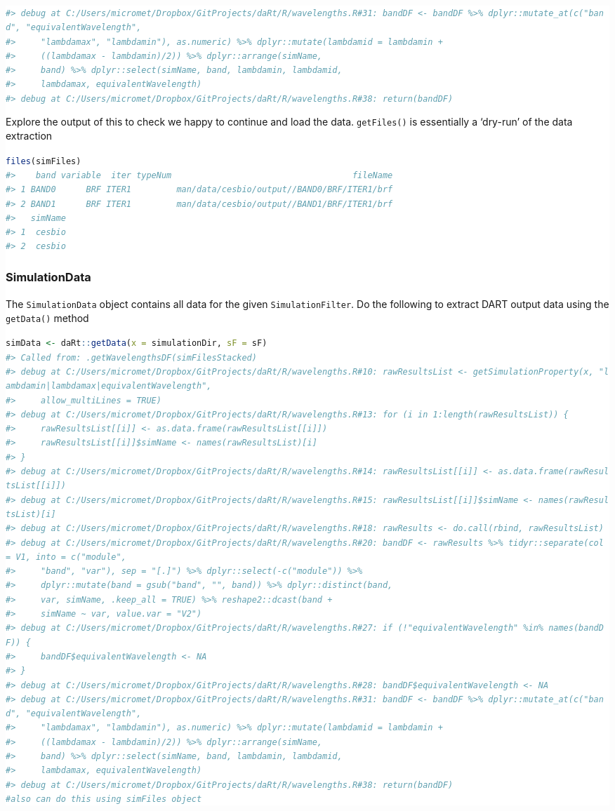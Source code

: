 ``` r
#> debug at C:/Users/micromet/Dropbox/GitProjects/daRt/R/wavelengths.R#31: bandDF <- bandDF %>% dplyr::mutate_at(c("band", "equivalentWavelength", 
#>     "lambdamax", "lambdamin"), as.numeric) %>% dplyr::mutate(lambdamid = lambdamin + 
#>     ((lambdamax - lambdamin)/2)) %>% dplyr::arrange(simName, 
#>     band) %>% dplyr::select(simName, band, lambdamin, lambdamid, 
#>     lambdamax, equivalentWavelength)
#> debug at C:/Users/micromet/Dropbox/GitProjects/daRt/R/wavelengths.R#38: return(bandDF)
```

Explore the output of this to check we happy to continue and load the
data. `getFiles()` is essentially a ‘dry-run’ of the data extraction

``` r
files(simFiles)
#>    band variable  iter typeNum                                    fileName
#> 1 BAND0      BRF ITER1         man/data/cesbio/output//BAND0/BRF/ITER1/brf
#> 2 BAND1      BRF ITER1         man/data/cesbio/output//BAND1/BRF/ITER1/brf
#>   simName
#> 1  cesbio
#> 2  cesbio
```

### SimulationData

The `SimulationData` object contains all data for the given
`SimulationFilter`. Do the following to extract DART output data using
the `getData()` method

``` r
simData <- daRt::getData(x = simulationDir, sF = sF)
#> Called from: .getWavelengthsDF(simFilesStacked)
#> debug at C:/Users/micromet/Dropbox/GitProjects/daRt/R/wavelengths.R#10: rawResultsList <- getSimulationProperty(x, "lambdamin|lambdamax|equivalentWavelength", 
#>     allow_multiLines = TRUE)
#> debug at C:/Users/micromet/Dropbox/GitProjects/daRt/R/wavelengths.R#13: for (i in 1:length(rawResultsList)) {
#>     rawResultsList[[i]] <- as.data.frame(rawResultsList[[i]])
#>     rawResultsList[[i]]$simName <- names(rawResultsList)[i]
#> }
#> debug at C:/Users/micromet/Dropbox/GitProjects/daRt/R/wavelengths.R#14: rawResultsList[[i]] <- as.data.frame(rawResultsList[[i]])
#> debug at C:/Users/micromet/Dropbox/GitProjects/daRt/R/wavelengths.R#15: rawResultsList[[i]]$simName <- names(rawResultsList)[i]
#> debug at C:/Users/micromet/Dropbox/GitProjects/daRt/R/wavelengths.R#18: rawResults <- do.call(rbind, rawResultsList)
#> debug at C:/Users/micromet/Dropbox/GitProjects/daRt/R/wavelengths.R#20: bandDF <- rawResults %>% tidyr::separate(col = V1, into = c("module", 
#>     "band", "var"), sep = "[.]") %>% dplyr::select(-c("module")) %>% 
#>     dplyr::mutate(band = gsub("band", "", band)) %>% dplyr::distinct(band, 
#>     var, simName, .keep_all = TRUE) %>% reshape2::dcast(band + 
#>     simName ~ var, value.var = "V2")
#> debug at C:/Users/micromet/Dropbox/GitProjects/daRt/R/wavelengths.R#27: if (!"equivalentWavelength" %in% names(bandDF)) {
#>     bandDF$equivalentWavelength <- NA
#> }
#> debug at C:/Users/micromet/Dropbox/GitProjects/daRt/R/wavelengths.R#28: bandDF$equivalentWavelength <- NA
#> debug at C:/Users/micromet/Dropbox/GitProjects/daRt/R/wavelengths.R#31: bandDF <- bandDF %>% dplyr::mutate_at(c("band", "equivalentWavelength", 
#>     "lambdamax", "lambdamin"), as.numeric) %>% dplyr::mutate(lambdamid = lambdamin + 
#>     ((lambdamax - lambdamin)/2)) %>% dplyr::arrange(simName, 
#>     band) %>% dplyr::select(simName, band, lambdamin, lambdamid, 
#>     lambdamax, equivalentWavelength)
#> debug at C:/Users/micromet/Dropbox/GitProjects/daRt/R/wavelengths.R#38: return(bandDF)
#also can do this using simFiles object
```